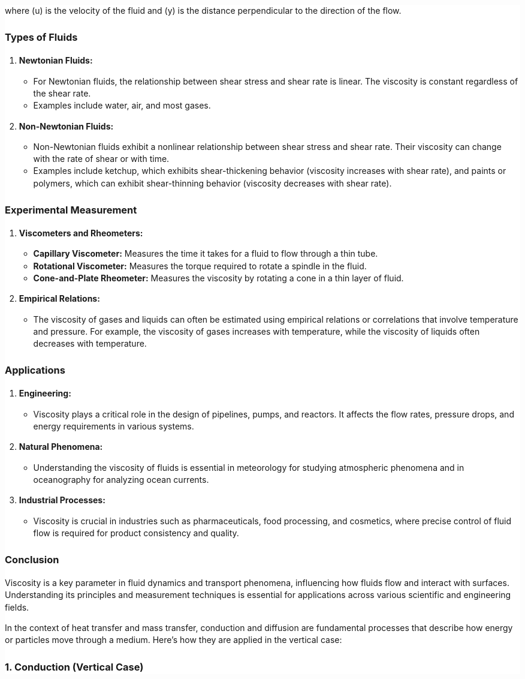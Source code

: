    where \(u\) is the velocity of the fluid and \(y\) is the distance perpendicular to the direction of the flow.

### **Types of Fluids**

1. **Newtonian Fluids:**
   - For Newtonian fluids, the relationship between shear stress and shear rate is linear. The viscosity is constant regardless of the shear rate.
   - Examples include water, air, and most gases.

2. **Non-Newtonian Fluids:**
   - Non-Newtonian fluids exhibit a nonlinear relationship between shear stress and shear rate. Their viscosity can change with the rate of shear or with time.
   - Examples include ketchup, which exhibits shear-thickening behavior (viscosity increases with shear rate), and paints or polymers, which can exhibit shear-thinning behavior (viscosity decreases with shear rate).

### **Experimental Measurement**

1. **Viscometers and Rheometers:**
   - **Capillary Viscometer:** Measures the time it takes for a fluid to flow through a thin tube.
   - **Rotational Viscometer:** Measures the torque required to rotate a spindle in the fluid.
   - **Cone-and-Plate Rheometer:** Measures the viscosity by rotating a cone in a thin layer of fluid.

2. **Empirical Relations:**
   - The viscosity of gases and liquids can often be estimated using empirical relations or correlations that involve temperature and pressure. For example, the viscosity of gases increases with temperature, while the viscosity of liquids often decreases with temperature.

### **Applications**

1. **Engineering:**
   - Viscosity plays a critical role in the design of pipelines, pumps, and reactors. It affects the flow rates, pressure drops, and energy requirements in various systems.

2. **Natural Phenomena:**
   - Understanding the viscosity of fluids is essential in meteorology for studying atmospheric phenomena and in oceanography for analyzing ocean currents.

3. **Industrial Processes:**
   - Viscosity is crucial in industries such as pharmaceuticals, food processing, and cosmetics, where precise control of fluid flow is required for product consistency and quality.

### **Conclusion**

Viscosity is a key parameter in fluid dynamics and transport phenomena, influencing how fluids flow and interact with surfaces. Understanding its principles and measurement techniques is essential for applications across various scientific and engineering fields.

In the context of heat transfer and mass transfer, conduction and diffusion are fundamental processes that describe how energy or particles move through a medium. Here’s how they are applied in the vertical case:

### **1. Conduction (Vertical Case)**
